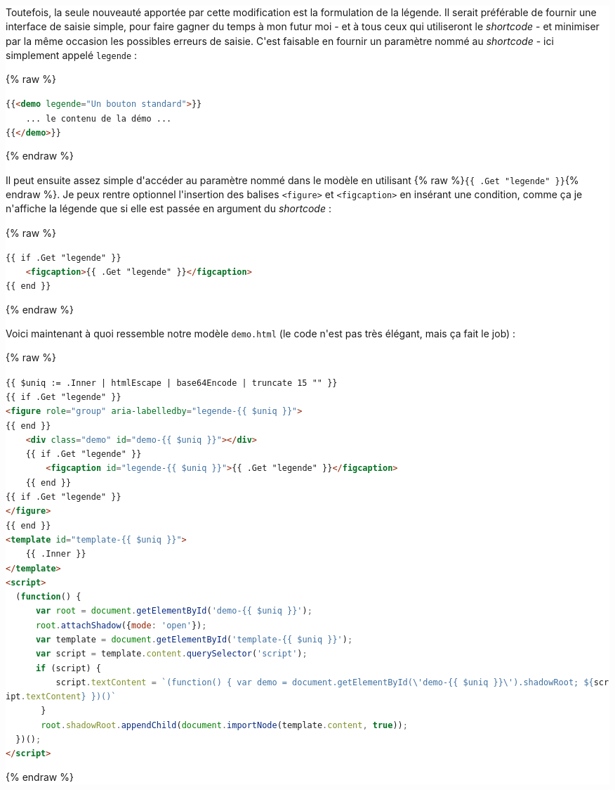 Toutefois, la seule nouveauté apportée par cette modification est la formulation
de la légende. Il serait préférable de fournir une interface de saisie simple,
pour faire gagner du temps à mon futur moi - et à tous ceux qui utiliseront le
_shortcode_ - et minimiser par la même occasion les possibles erreurs de saisie.
C'est faisable en fournir un paramètre nommé au _shortcode_ - ici simplement
appelé `legende` :

{% raw %}
```html
{{<demo legende="Un bouton standard">}}
    ... le contenu de la démo ...
{{</demo>}}
```
{% endraw %}

Il peut ensuite assez simple d'accéder au paramètre nommé dans le modèle en
utilisant {% raw %}`{{ .Get "legende" }}`{% endraw %}. Je peux rentre optionnel
l'insertion des balises `<figure>` et `<figcaption>` en insérant une condition,
comme ça je n'affiche la légende que si elle est passée en argument du
_shortcode_ :

{% raw %}
```html
{{ if .Get "legende" }}
    <figcaption>{{ .Get "legende" }}</figcaption>
{{ end }}
```
{% endraw %}

Voici maintenant à quoi ressemble notre modèle `demo.html` (le code n'est pas
très élégant, mais ça fait le job) :

{% raw %}
```html
{{ $uniq := .Inner | htmlEscape | base64Encode | truncate 15 "" }}
{{ if .Get "legende" }}
<figure role="group" aria-labelledby="legende-{{ $uniq }}">
{{ end }}
    <div class="demo" id="demo-{{ $uniq }}"></div>
    {{ if .Get "legende" }}
        <figcaption id="legende-{{ $uniq }}">{{ .Get "legende" }}</figcaption>
    {{ end }}
{{ if .Get "legende" }}
</figure>
{{ end }}
<template id="template-{{ $uniq }}">
    {{ .Inner }}
</template>
<script>
  (function() {
      var root = document.getElementById('demo-{{ $uniq }}');
      root.attachShadow({mode: 'open'});
      var template = document.getElementById('template-{{ $uniq }}');
      var script = template.content.querySelector('script');
      if (script) {
          script.textContent = `(function() { var demo = document.getElementById(\'demo-{{ $uniq }}\').shadowRoot; ${script.textContent} })()`
       }
       root.shadowRoot.appendChild(document.importNode(template.content, true));
  })();
</script>
```
{% endraw %}
